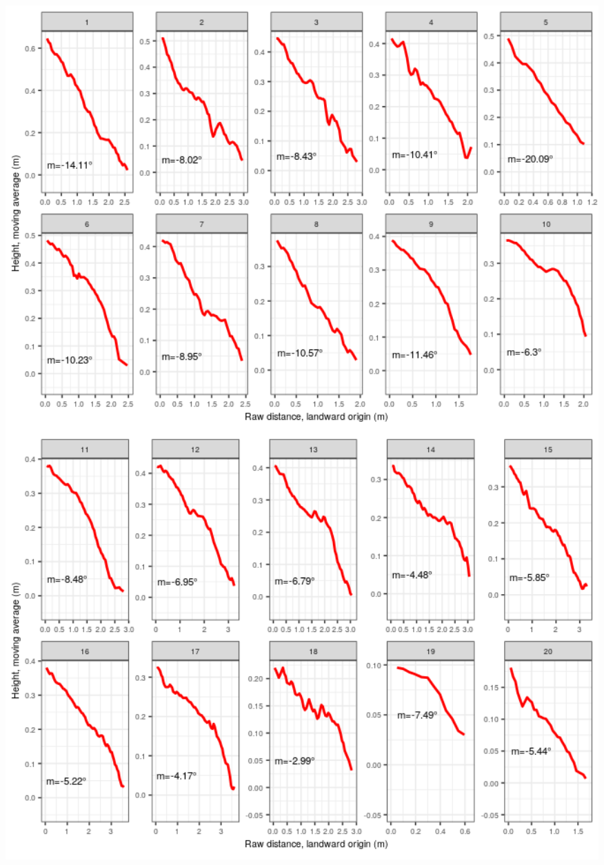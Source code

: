 <img src="img/ana-raw-distance-diff-scales-xy-and-panels-1.png" width="100%" /><img src="img/ana-raw-distance-diff-scales-xy-and-panels-2.png" width="100%" />